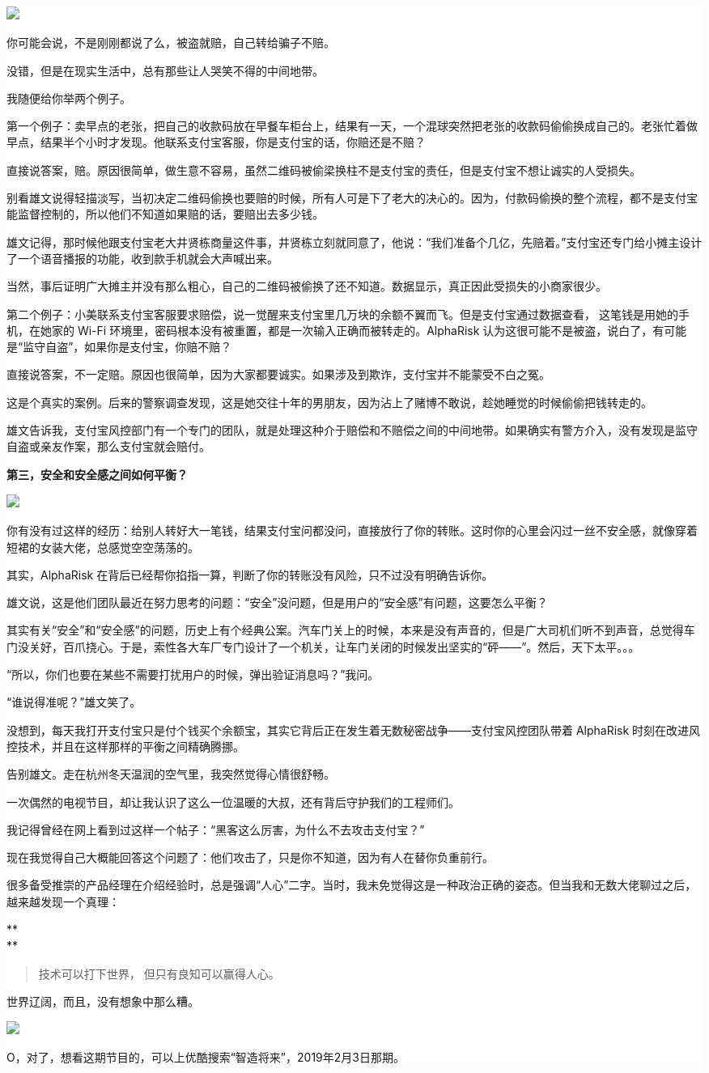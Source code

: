   

![](640_10.jpg)  

你可能会说，不是刚刚都说了么，被盗就赔，自己转给骗子不赔。

没错，但是在现实生活中，总有那些让人哭笑不得的中间地带。

我随便给你举两个例子。

第一个例子：卖早点的老张，把自己的收款码放在早餐车柜台上，结果有一天，一个混球突然把老张的收款码偷偷换成自己的。老张忙着做早点，结果半个小时才发现。他联系支付宝客服，你是支付宝的话，你赔还是不赔？

直接说答案，赔。原因很简单，做生意不容易，虽然二维码被偷梁换柱不是支付宝的责任，但是支付宝不想让诚实的人受损失。

别看雄文说得轻描淡写，当初决定二维码偷换也要赔的时候，所有人可是下了老大的决心的。因为，付款码偷换的整个流程，都不是支付宝能监督控制的，所以他们不知道如果赔的话，要赔出去多少钱。

雄文记得，那时候他跟支付宝老大井贤栋商量这件事，井贤栋立刻就同意了，他说：“我们准备个几亿，先赔着。”支付宝还专门给小摊主设计了一个语音播报的功能，收到款手机就会大声喊出来。

当然，事后证明广大摊主并没有那么粗心，自己的二维码被偷换了还不知道。数据显示，真正因此受损失的小商家很少。

第二个例子：小美联系支付宝客服要求赔偿，说一觉醒来支付宝里几万块的余额不翼而飞。但是支付宝通过数据查看， 这笔钱是用她的手机，在她家的 Wi-Fi
环境里，密码根本没有被重置，都是一次输入正确而被转走的。AlphaRisk 认为这很可能不是被盗，说白了，有可能是“监守自盗”，如果你是支付宝，你赔不赔？

直接说答案，不一定赔。原因也很简单，因为大家都要诚实。如果涉及到欺诈，支付宝并不能蒙受不白之冤。

这是个真实的案例。后来的警察调查发现，这是她交往十年的男朋友，因为沾上了赌博不敢说，趁她睡觉的时候偷偷把钱转走的。

雄文告诉我，支付宝风控部门有一个专门的团队，就是处理这种介于赔偿和不赔偿之间的中间地带。如果确实有警方介入，没有发现是监守自盗或亲友作案，那么支付宝就会赔付。

 **第三，安全和安全感之间如何平衡？**

![](640_21.jpg)  

你有没有过这样的经历：给别人转好大一笔钱，结果支付宝问都没问，直接放行了你的转账。这时你的心里会闪过一丝不安全感，就像穿着短裙的女装大佬，总感觉空空荡荡的。

其实，AlphaRisk 在背后已经帮你掐指一算，判断了你的转账没有风险，只不过没有明确告诉你。

雄文说，这是他们团队最近在努力思考的问题：“安全”没问题，但是用户的“安全感”有问题，这要怎么平衡？

其实有关“安全”和“安全感”的问题，历史上有个经典公案。汽车门关上的时候，本来是没有声音的，但是广大司机们听不到声音，总觉得车门没关好，百爪挠心。于是，索性各大车厂专门设计了一个机关，让车门关闭的时候发出坚实的“砰——”。然后，天下太平。。。

“所以，你们也要在某些不需要打扰用户的时候，弹出验证消息吗？”我问。

“谁说得准呢？”雄文笑了。

没想到，每天我打开支付宝只是付个钱买个余额宝，其实它背后正在发生着无数秘密战争——支付宝风控团队带着 AlphaRisk
时刻在改进风控技术，并且在这样那样的平衡之间精确腾挪。

  

告别雄文。走在杭州冬天温润的空气里，我突然觉得心情很舒畅。

一次偶然的电视节目，却让我认识了这么一位温暖的大叔，还有背后守护我们的工程师们。

我记得曾经在网上看到过这样一个帖子：“黑客这么厉害，为什么不去攻击支付宝？”

现在我觉得自己大概能回答这个问题了：他们攻击了，只是你不知道，因为有人在替你负重前行。

  

很多备受推崇的产品经理在介绍经验时，总是强调“人心”二字。当时，我未免觉得这是一种政治正确的姿态。但当我和无数大佬聊过之后，越来越发现一个真理：

 **  
**

> 技术可以打下世界， 但只有良知可以赢得人心。

世界辽阔，而且，没有想象中那么糟。

  

![](640_3.jpg)  

  

O，对了，想看这期节目的，可以上优酷搜索“智造将来”，2019年2月3日那期。

  

  

